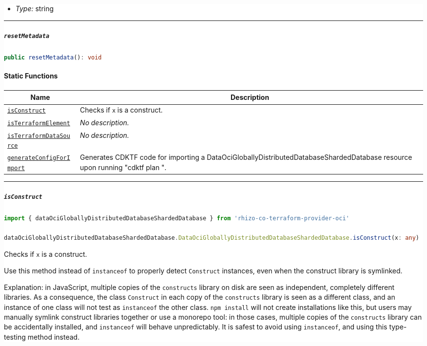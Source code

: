 - *Type:* string

---

##### `resetMetadata` <a name="resetMetadata" id="rhizo-co-terraform-provider-oci.dataOciGloballyDistributedDatabaseShardedDatabase.DataOciGloballyDistributedDatabaseShardedDatabase.resetMetadata"></a>

```typescript
public resetMetadata(): void
```

#### Static Functions <a name="Static Functions" id="Static Functions"></a>

| **Name** | **Description** |
| --- | --- |
| <code><a href="#rhizo-co-terraform-provider-oci.dataOciGloballyDistributedDatabaseShardedDatabase.DataOciGloballyDistributedDatabaseShardedDatabase.isConstruct">isConstruct</a></code> | Checks if `x` is a construct. |
| <code><a href="#rhizo-co-terraform-provider-oci.dataOciGloballyDistributedDatabaseShardedDatabase.DataOciGloballyDistributedDatabaseShardedDatabase.isTerraformElement">isTerraformElement</a></code> | *No description.* |
| <code><a href="#rhizo-co-terraform-provider-oci.dataOciGloballyDistributedDatabaseShardedDatabase.DataOciGloballyDistributedDatabaseShardedDatabase.isTerraformDataSource">isTerraformDataSource</a></code> | *No description.* |
| <code><a href="#rhizo-co-terraform-provider-oci.dataOciGloballyDistributedDatabaseShardedDatabase.DataOciGloballyDistributedDatabaseShardedDatabase.generateConfigForImport">generateConfigForImport</a></code> | Generates CDKTF code for importing a DataOciGloballyDistributedDatabaseShardedDatabase resource upon running "cdktf plan <stack-name>". |

---

##### `isConstruct` <a name="isConstruct" id="rhizo-co-terraform-provider-oci.dataOciGloballyDistributedDatabaseShardedDatabase.DataOciGloballyDistributedDatabaseShardedDatabase.isConstruct"></a>

```typescript
import { dataOciGloballyDistributedDatabaseShardedDatabase } from 'rhizo-co-terraform-provider-oci'

dataOciGloballyDistributedDatabaseShardedDatabase.DataOciGloballyDistributedDatabaseShardedDatabase.isConstruct(x: any)
```

Checks if `x` is a construct.

Use this method instead of `instanceof` to properly detect `Construct`
instances, even when the construct library is symlinked.

Explanation: in JavaScript, multiple copies of the `constructs` library on
disk are seen as independent, completely different libraries. As a
consequence, the class `Construct` in each copy of the `constructs` library
is seen as a different class, and an instance of one class will not test as
`instanceof` the other class. `npm install` will not create installations
like this, but users may manually symlink construct libraries together or
use a monorepo tool: in those cases, multiple copies of the `constructs`
library can be accidentally installed, and `instanceof` will behave
unpredictably. It is safest to avoid using `instanceof`, and using
this type-testing method instead.
